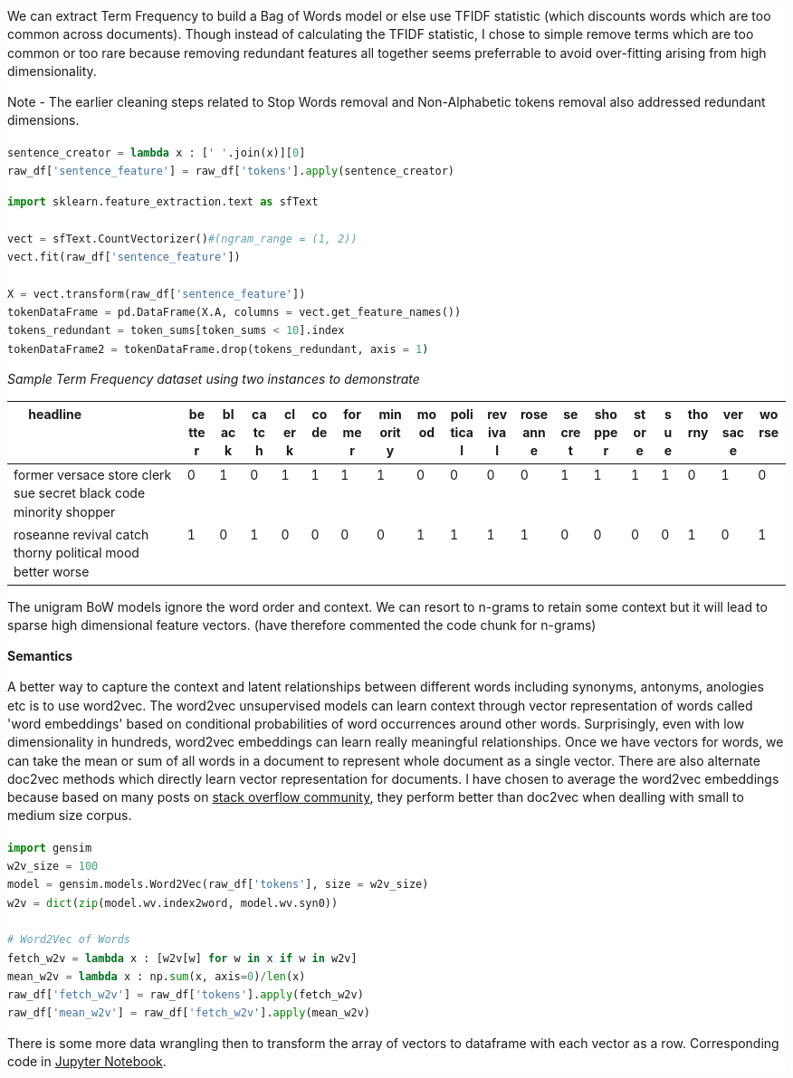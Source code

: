 We can extract Term Frequency to build a Bag of Words model or else use TFIDF statistic (which discounts words which are too common across documents). Though instead of calculating the TFIDF statistic, I chose to simple remove terms which are too common or too rare because removing redundant features all together seems preferrable to avoid over-fitting arising from high dimensionality.

Note - The earlier cleaning steps related to Stop Words removal and Non-Alphabetic tokens removal also addressed redundant dimensions.

```python
sentence_creator = lambda x : [' '.join(x)][0]
raw_df['sentence_feature'] = raw_df['tokens'].apply(sentence_creator)
```

```python
import sklearn.feature_extraction.text as sfText

vect = sfText.CountVectorizer()#(ngram_range = (1, 2))
vect.fit(raw_df['sentence_feature'])

X = vect.transform(raw_df['sentence_feature'])
tokenDataFrame = pd.DataFrame(X.A, columns = vect.get_feature_names())
tokens_redundant = token_sums[token_sums < 10].index
tokenDataFrame2 = tokenDataFrame.drop(tokens_redundant, axis = 1)
```
_Sample Term Frequency dataset using two instances to demonstrate_ 

 
|headline&nbsp;&nbsp;&nbsp;&nbsp;&nbsp;&nbsp;&nbsp;&nbsp;&nbsp;&nbsp;&nbsp;&nbsp;&nbsp;&nbsp;&nbsp;&nbsp;&nbsp;&nbsp;&nbsp;&nbsp;&nbsp;&nbsp;&nbsp;|better|black|catch|clerk|code|former|minority|mood|political|revival|roseanne|secret|shopper|store|sue|thorny|versace|worse| 
| -------------| -------------| -------------| -------------| -------------| -------------| -------------| -------------| -------------| -------------| -------------| -------------| -------------| -------------| -------------| -------------| -------------| -------------| -------------|	
|former versace store clerk sue secret black code minority shopper|0|1|0|1|1|1|1|0|0|0|0|1|1|1|1|0|1|0|
|roseanne revival catch thorny political mood better worse|1|0|1|0|0|0|0|1|1|1|1|0|0|0|0|1|0|1|


The unigram BoW models ignore the word order and context. We can resort to n-grams to retain some context but it will lead to sparse high dimensional feature vectors. (have therefore commented the code chunk for n-grams)


**Semantics**

A better way to capture the context and latent relationships between different words including synonyms, antonyms, anologies etc is to use word2vec. The word2vec unsupervised models can learn context through vector representation of words called 'word embeddings' based on conditional probabilities of word occurrences around other words. Surprisingly, even with low dimensionality in hundreds, word2vec embeddings can learn really meaningful relationships. Once we have vectors for words, we can take the mean or sum of all words in a document to represent whole document as a single vector. There are also alternate doc2vec methods which directly learn vector representation for documents. I have chosen to average the word2vec embeddings because based on many posts on [stack overflow community](https://stackoverflow.com/questions/45234310/doc2vec-worse-than-mean-or-sum-of-word2vec-vectors), they perform better than doc2vec when dealling with small to medium size corpus.

```python
import gensim
w2v_size = 100
model = gensim.models.Word2Vec(raw_df['tokens'], size = w2v_size)
w2v = dict(zip(model.wv.index2word, model.wv.syn0))

# Word2Vec of Words
fetch_w2v = lambda x : [w2v[w] for w in x if w in w2v]
mean_w2v = lambda x : np.sum(x, axis=0)/len(x)
raw_df['fetch_w2v'] = raw_df['tokens'].apply(fetch_w2v)
raw_df['mean_w2v'] = raw_df['fetch_w2v'].apply(mean_w2v)
```
There is some more data wrangling then to transform the array of vectors to dataframe with each vector as a row. Corresponding code in [Jupyter Notebook](https://github.com/hi5sahil/sarcasm-detection/blob/master/sarcasm_detection.ipynb).

